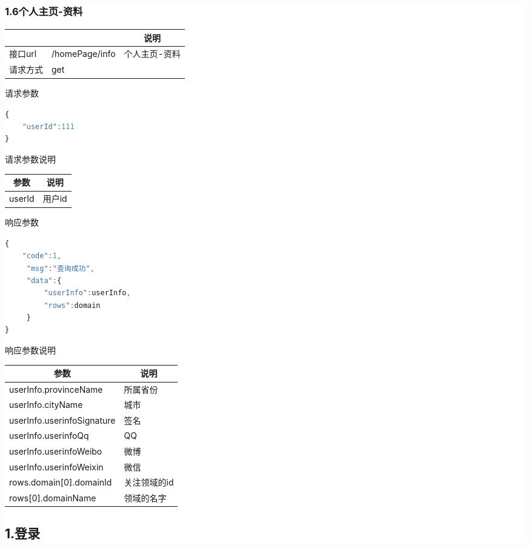 ### 1.6个人主页-资料 

|          |                | 说明          |
| -------- | -------------- | ------------- |
| 接口url  | /homePage/info | 个人主页-资料 |
| 请求方式 | get            |               |

请求参数

```javascript
{
    "userId":111
}
```

请求参数说明

| 参数   | 说明   |
| ------ | ------ |
| userId | 用户id |

响应参数

```javascript
{
    "code":1,
     "msg":"查询成功",
     "data":{
         "userInfo":userInfo,
         "rows":domain
     }
}
```

响应参数说明

| 参数                       | 说明         |
| -------------------------- | ------------ |
| userInfo.provinceName      | 所属省份     |
| userInfo.cityName          | 城市         |
| userInfo.userinfoSignature | 签名         |
| userInfo.userinfoQq        | QQ           |
| userInfo.userinfoWeibo     | 微博         |
| userInfo.userinfoWeixin    | 微信         |
| rows.domain[0].domainId    | 关注领域的id |
| rows[0].domainName         | 领域的名字   |

## 1.登录
